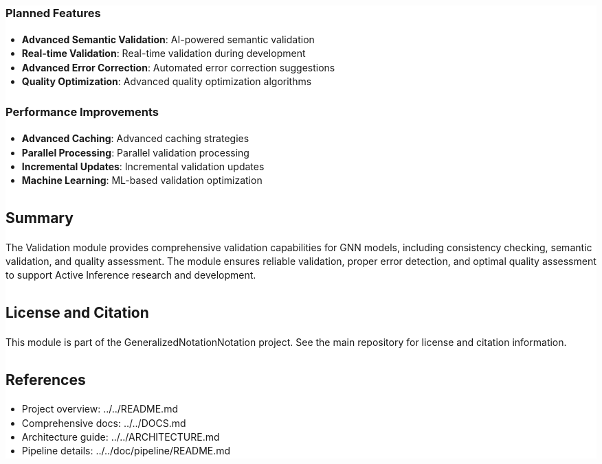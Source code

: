### Planned Features
- **Advanced Semantic Validation**: AI-powered semantic validation
- **Real-time Validation**: Real-time validation during development
- **Advanced Error Correction**: Automated error correction suggestions
- **Quality Optimization**: Advanced quality optimization algorithms

### Performance Improvements
- **Advanced Caching**: Advanced caching strategies
- **Parallel Processing**: Parallel validation processing
- **Incremental Updates**: Incremental validation updates
- **Machine Learning**: ML-based validation optimization

## Summary

The Validation module provides comprehensive validation capabilities for GNN models, including consistency checking, semantic validation, and quality assessment. The module ensures reliable validation, proper error detection, and optimal quality assessment to support Active Inference research and development.

## License and Citation

This module is part of the GeneralizedNotationNotation project. See the main repository for license and citation information. 

## References

- Project overview: ../../README.md
- Comprehensive docs: ../../DOCS.md
- Architecture guide: ../../ARCHITECTURE.md
- Pipeline details: ../../doc/pipeline/README.md